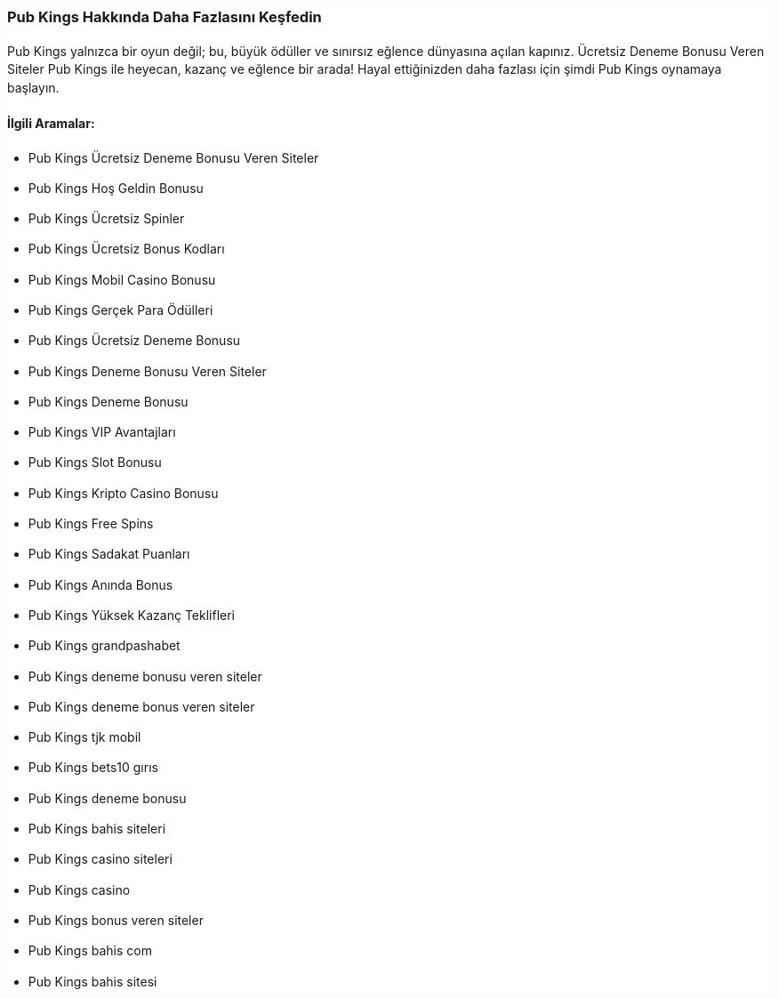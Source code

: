 ### Pub Kings Hakkında Daha Fazlasını Keşfedin

Pub Kings yalnızca bir oyun değil; bu, büyük ödüller ve sınırsız eğlence dünyasına açılan kapınız. Ücretsiz Deneme Bonusu Veren Siteler Pub Kings ile heyecan, kazanç ve eğlence bir arada! Hayal ettiğinizden daha fazlası için şimdi Pub Kings oynamaya başlayın.

#### İlgili Aramalar:
- Pub Kings Ücretsiz Deneme Bonusu Veren Siteler

- Pub Kings Hoş Geldin Bonusu  

- Pub Kings Ücretsiz Spinler  

- Pub Kings Ücretsiz Bonus Kodları  

- Pub Kings Mobil Casino Bonusu  

- Pub Kings Gerçek Para Ödülleri  

- Pub Kings Ücretsiz Deneme Bonusu

- Pub Kings Deneme Bonusu Veren Siteler

- Pub Kings Deneme Bonusu

- Pub Kings VIP Avantajları  

- Pub Kings Slot Bonusu  

- Pub Kings Kripto Casino Bonusu  

- Pub Kings Free Spins  

- Pub Kings Sadakat Puanları  

- Pub Kings Anında Bonus  

- Pub Kings Yüksek Kazanç Teklifleri  

- Pub Kings grandpashabet

- Pub Kings deneme bonusu veren siteler

- Pub Kings deneme bonus veren siteler

- Pub Kings tjk mobil

- Pub Kings bets10 gırıs

- Pub Kings deneme bonusu

- Pub Kings bahis siteleri

- Pub Kings casino siteleri

- Pub Kings casino

- Pub Kings bonus veren siteler

- Pub Kings bahis com

- Pub Kings bahis sitesi

